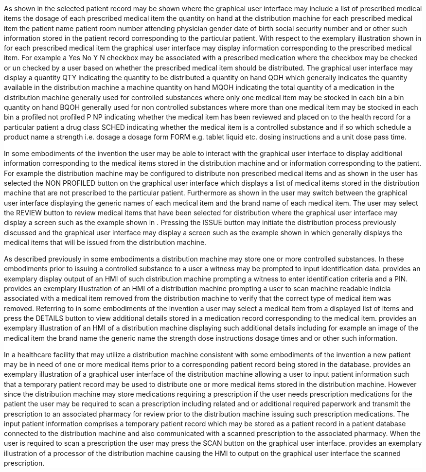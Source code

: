 As shown in the selected patient record may be shown where the graphical user interface may include a list of prescribed medical items the dosage of each prescribed medical item the quantity on hand at the distribution machine for each prescribed medical item the patient name patient room number attending physician gender date of birth social security number and or other such information stored in the patient record corresponding to the particular patient. With respect to the exemplary illustration shown in for each prescribed medical item the graphical user interface may display information corresponding to the prescribed medical item. For example a Yes No Y N checkbox may be associated with a prescribed medication where the checkbox may be checked or un checked by a user based on whether the prescribed medical item should be distributed. The graphical user interface may display a quantity QTY indicating the quantity to be distributed a quantity on hand QOH which generally indicates the quantity available in the distribution machine a machine quantity on hand MQOH indicating the total quantity of a medication in the distribution machine generally used for controlled substances where only one medical item may be stocked in each bin a bin quantity on hand BQOH generally used for non controlled substances where more than one medical item may be stocked in each bin a profiled not profiled P NP indicating whether the medical item has been reviewed and placed on to the health record for a particular patient a drug class SCHED indicating whether the medical item is a controlled substance and if so which schedule a product name a strength i.e. dosage a dosage form FORM e.g. tablet liquid etc. dosing instructions and a unit dose pass time.

In some embodiments of the invention the user may be able to interact with the graphical user interface to display additional information corresponding to the medical items stored in the distribution machine and or information corresponding to the patient. For example the distribution machine may be configured to distribute non prescribed medical items and as shown in the user has selected the NON PROFILED button on the graphical user interface which displays a list of medical items stored in the distribution machine that are not prescribed to the particular patient. Furthermore as shown in the user may switch between the graphical user interface displaying the generic names of each medical item and the brand name of each medical item. The user may select the REVIEW button to review medical items that have been selected for distribution where the graphical user interface may display a screen such as the example shown in . Pressing the ISSUE button may initiate the distribution process previously discussed and the graphical user interface may display a screen such as the example shown in which generally displays the medical items that will be issued from the distribution machine.

As described previously in some embodiments a distribution machine may store one or more controlled substances. In these embodiments prior to issuing a controlled substance to a user a witness may be prompted to input identification data. provides an exemplary display output of an HMI of such distribution machine prompting a witness to enter identification criteria and a PIN. provides an exemplary illustration of an HMI of a distribution machine prompting a user to scan machine readable indicia associated with a medical item removed from the distribution machine to verify that the correct type of medical item was removed. Referring to in some embodiments of the invention a user may select a medical item from a displayed list of items and press the DETAILS button to view additional details stored in a medication record corresponding to the medical item. provides an exemplary illustration of an HMI of a distribution machine displaying such additional details including for example an image of the medical item the brand name the generic name the strength dose instructions dosage times and or other such information.

In a healthcare facility that may utilize a distribution machine consistent with some embodiments of the invention a new patient may be in need of one or more medical items prior to a corresponding patient record being stored in the database. provides an exemplary illustration of a graphical user interface of the distribution machine allowing a user to input patient information such that a temporary patient record may be used to distribute one or more medical items stored in the distribution machine. However since the distribution machine may store medications requiring a prescription if the user needs prescription medications for the patient the user may be required to scan a prescription including related and or additional required paperwork and transmit the prescription to an associated pharmacy for review prior to the distribution machine issuing such prescription medications. The input patient information comprises a temporary patient record which may be stored as a patient record in a patient database connected to the distribution machine and also communicated with a scanned prescription to the associated pharmacy. When the user is required to scan a prescription the user may press the SCAN button on the graphical user interface. provides an exemplary illustration of a processor of the distribution machine causing the HMI to output on the graphical user interface the scanned prescription.
